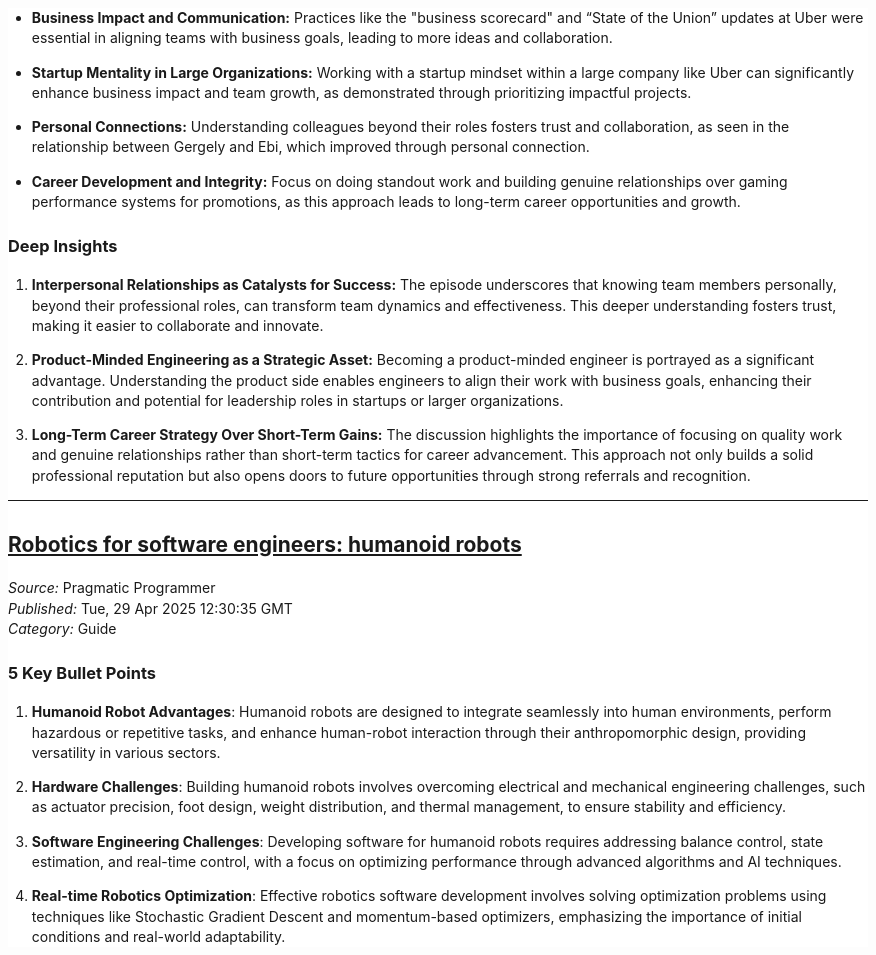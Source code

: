 - **Business Impact and Communication:** Practices like the "business scorecard" and “State of the Union” updates at Uber were essential in aligning teams with business goals, leading to more ideas and collaboration.

- **Startup Mentality in Large Organizations:** Working with a startup mindset within a large company like Uber can significantly enhance business impact and team growth, as demonstrated through prioritizing impactful projects.

- **Personal Connections:** Understanding colleagues beyond their roles fosters trust and collaboration, as seen in the relationship between Gergely and Ebi, which improved through personal connection.

- **Career Development and Integrity:** Focus on doing standout work and building genuine relationships over gaming performance systems for promotions, as this approach leads to long-term career opportunities and growth.

### Deep Insights

1. **Interpersonal Relationships as Catalysts for Success:** The episode underscores that knowing team members personally, beyond their professional roles, can transform team dynamics and effectiveness. This deeper understanding fosters trust, making it easier to collaborate and innovate.

2. **Product-Minded Engineering as a Strategic Asset:** Becoming a product-minded engineer is portrayed as a significant advantage. Understanding the product side enables engineers to align their work with business goals, enhancing their contribution and potential for leadership roles in startups or larger organizations.

3. **Long-Term Career Strategy Over Short-Term Gains:** The discussion highlights the importance of focusing on quality work and genuine relationships rather than short-term tactics for career advancement. This approach not only builds a solid professional reputation but also opens doors to future opportunities through strong referrals and recognition.

---

## [Robotics for software engineers: humanoid robots](https://newsletter.pragmaticengineer.com/p/humanoid-robots)
*Source:* Pragmatic Programmer  
*Published:* Tue, 29 Apr 2025 12:30:35 GMT  
*Category:* Guide

### 5 Key Bullet Points

1. **Humanoid Robot Advantages**: Humanoid robots are designed to integrate seamlessly into human environments, perform hazardous or repetitive tasks, and enhance human-robot interaction through their anthropomorphic design, providing versatility in various sectors.
   
2. **Hardware Challenges**: Building humanoid robots involves overcoming electrical and mechanical engineering challenges, such as actuator precision, foot design, weight distribution, and thermal management, to ensure stability and efficiency.

3. **Software Engineering Challenges**: Developing software for humanoid robots requires addressing balance control, state estimation, and real-time control, with a focus on optimizing performance through advanced algorithms and AI techniques.

4. **Real-time Robotics Optimization**: Effective robotics software development involves solving optimization problems using techniques like Stochastic Gradient Descent and momentum-based optimizers, emphasizing the importance of initial conditions and real-world adaptability.
